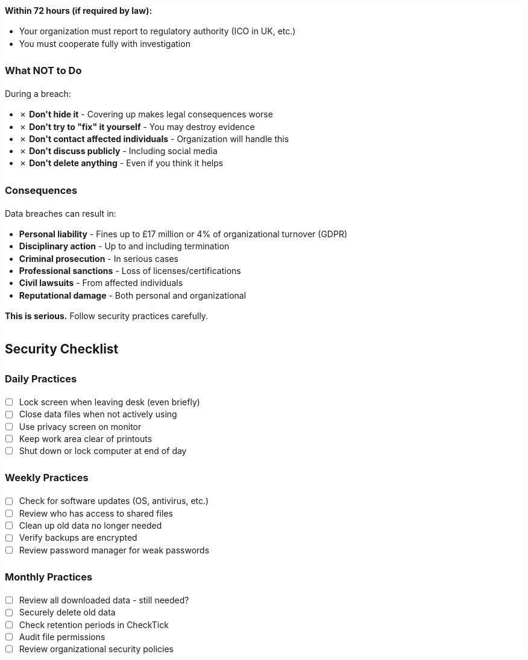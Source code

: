 **Within 72 hours (if required by law):**
- Your organization must report to regulatory authority (ICO in UK, etc.)
- You must cooperate fully with investigation

### What NOT to Do

During a breach:

- ✗ **Don't hide it** - Covering up makes legal consequences worse
- ✗ **Don't try to "fix" it yourself** - You may destroy evidence
- ✗ **Don't contact affected individuals** - Organization will handle this
- ✗ **Don't discuss publicly** - Including social media
- ✗ **Don't delete anything** - Even if you think it helps

### Consequences

Data breaches can result in:

- **Personal liability** - Fines up to £17 million or 4% of organizational turnover (GDPR)
- **Disciplinary action** - Up to and including termination
- **Criminal prosecution** - In serious cases
- **Professional sanctions** - Loss of licenses/certifications
- **Civil lawsuits** - From affected individuals
- **Reputational damage** - Both personal and organizational

**This is serious.** Follow security practices carefully.

## Security Checklist

### Daily Practices

- [ ] Lock screen when leaving desk (even briefly)
- [ ] Close data files when not actively using
- [ ] Use privacy screen on monitor
- [ ] Keep work area clear of printouts
- [ ] Shut down or lock computer at end of day

### Weekly Practices

- [ ] Check for software updates (OS, antivirus, etc.)
- [ ] Review who has access to shared files
- [ ] Clean up old data no longer needed
- [ ] Verify backups are encrypted
- [ ] Review password manager for weak passwords

### Monthly Practices

- [ ] Review all downloaded data - still needed?
- [ ] Securely delete old data
- [ ] Check retention periods in CheckTick
- [ ] Audit file permissions
- [ ] Review organizational security policies
